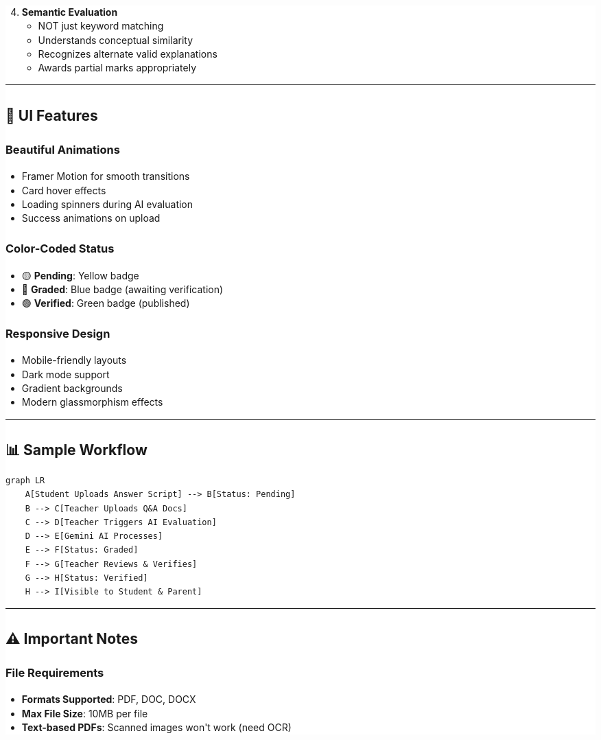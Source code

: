 4. **Semantic Evaluation**
   - NOT just keyword matching
   - Understands conceptual similarity
   - Recognizes alternate valid explanations
   - Awards partial marks appropriately

---

## 🎨 UI Features

### Beautiful Animations
- Framer Motion for smooth transitions
- Card hover effects
- Loading spinners during AI evaluation
- Success animations on upload

### Color-Coded Status
- 🟡 **Pending**: Yellow badge
- 🔵 **Graded**: Blue badge (awaiting verification)
- 🟢 **Verified**: Green badge (published)

### Responsive Design
- Mobile-friendly layouts
- Dark mode support
- Gradient backgrounds
- Modern glassmorphism effects

---

## 📊 Sample Workflow

```mermaid
graph LR
    A[Student Uploads Answer Script] --> B[Status: Pending]
    B --> C[Teacher Uploads Q&A Docs]
    C --> D[Teacher Triggers AI Evaluation]
    D --> E[Gemini AI Processes]
    E --> F[Status: Graded]
    F --> G[Teacher Reviews & Verifies]
    G --> H[Status: Verified]
    H --> I[Visible to Student & Parent]
```

---

## ⚠️ Important Notes

### File Requirements
- **Formats Supported**: PDF, DOC, DOCX
- **Max File Size**: 10MB per file
- **Text-based PDFs**: Scanned images won't work (need OCR)
